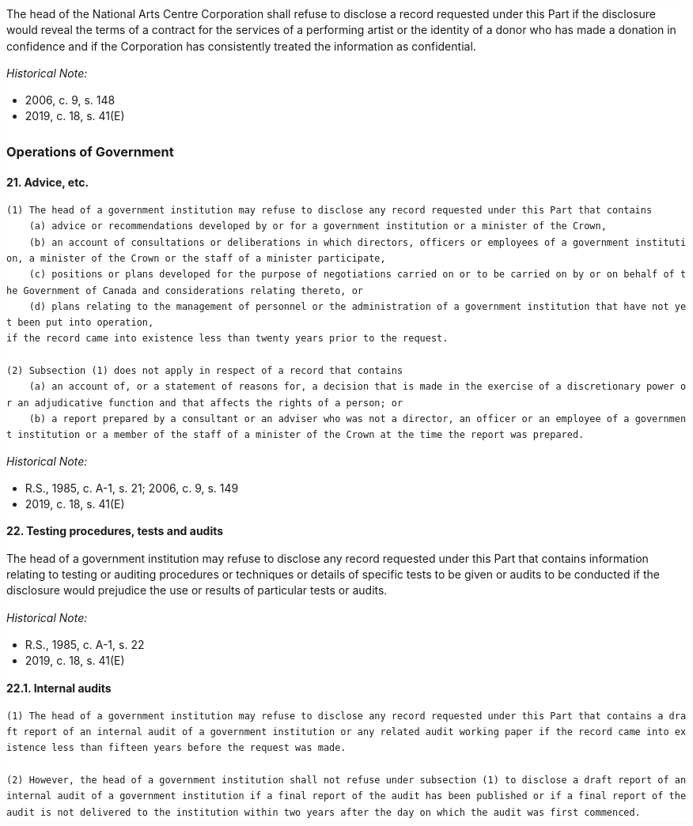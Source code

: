 The head of the National Arts Centre Corporation shall refuse to disclose a record requested under this Part if the disclosure would reveal the terms of a contract for the services of a performing artist or the identity of a donor who has made a donation in confidence and if the Corporation has consistently treated the information as confidential.

*Historical Note:*
- 2006, c. 9, s. 148
- 2019, c. 18, s. 41(E)

### Operations of Government

**21. Advice, etc.**

	(1) The head of a government institution may refuse to disclose any record requested under this Part that contains
		(a) advice or recommendations developed by or for a government institution or a minister of the Crown,
		(b) an account of consultations or deliberations in which directors, officers or employees of a government institution, a minister of the Crown or the staff of a minister participate,
		(c) positions or plans developed for the purpose of negotiations carried on or to be carried on by or on behalf of the Government of Canada and considerations relating thereto, or
		(d) plans relating to the management of personnel or the administration of a government institution that have not yet been put into operation,
	if the record came into existence less than twenty years prior to the request.

	(2) Subsection (1) does not apply in respect of a record that contains
		(a) an account of, or a statement of reasons for, a decision that is made in the exercise of a discretionary power or an adjudicative function and that affects the rights of a person; or
		(b) a report prepared by a consultant or an adviser who was not a director, an officer or an employee of a government institution or a member of the staff of a minister of the Crown at the time the report was prepared.

*Historical Note:*
- R.S., 1985, c. A-1, s. 21; 2006, c. 9, s. 149
- 2019, c. 18, s. 41(E)

**22. Testing procedures, tests and audits**

The head of a government institution may refuse to disclose any record requested under this Part that contains information relating to testing or auditing procedures or techniques or details of specific tests to be given or audits to be conducted if the disclosure would prejudice the use or results of particular tests or audits.

*Historical Note:*
- R.S., 1985, c. A-1, s. 22
- 2019, c. 18, s. 41(E)

**22.1. Internal audits**

	(1) The head of a government institution may refuse to disclose any record requested under this Part that contains a draft report of an internal audit of a government institution or any related audit working paper if the record came into existence less than fifteen years before the request was made.

	(2) However, the head of a government institution shall not refuse under subsection (1) to disclose a draft report of an internal audit of a government institution if a final report of the audit has been published or if a final report of the audit is not delivered to the institution within two years after the day on which the audit was first commenced.
